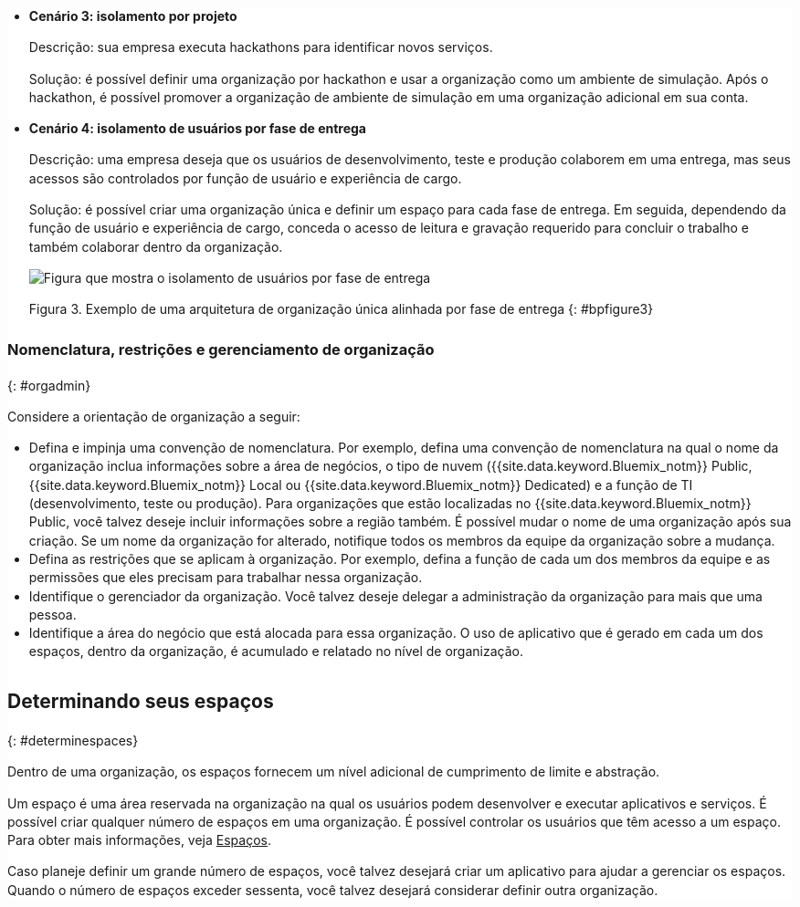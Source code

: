 * **Cenário 3: isolamento por projeto**

  Descrição: sua empresa executa hackathons para identificar novos serviços.  

  Solução: é possível definir uma organização por hackathon e usar a organização como um ambiente de simulação. Após o hackathon, é possível promover a organização de ambiente de simulação em uma organização adicional em sua conta.

* **Cenário 4: isolamento de usuários por fase de entrega**

  Descrição: uma empresa deseja que os usuários de desenvolvimento, teste e produção colaborem em uma entrega, mas seus acessos são controlados por função de usuário e experiência de cargo.

  Solução: é possível criar uma organização única e definir um espaço para cada fase de entrega. Em seguida, dependendo da função de usuário e experiência de cargo, conceda o acesso de leitura e gravação requerido para concluir o trabalho e também colaborar dentro da organização. 

  ![Figura que mostra o isolamento de usuários por fase de entrega](images/user_groups_example.svg "Figura que mostra o isolamento de usuários por fase de entrega")

   Figura 3. Exemplo de uma arquitetura de organização única alinhada por fase de entrega 
{: #bpfigure3}

### Nomenclatura, restrições e gerenciamento de organização
{: #orgadmin}   
   
Considere a orientação de organização a seguir:

* Defina e impinja uma convenção de nomenclatura. Por exemplo, defina uma convenção de nomenclatura na qual o nome da organização inclua informações sobre a área de negócios, o tipo de nuvem ({{site.data.keyword.Bluemix_notm}} Public, {{site.data.keyword.Bluemix_notm}} Local ou {{site.data.keyword.Bluemix_notm}} Dedicated) e a função de TI (desenvolvimento, teste ou produção). Para organizações que estão localizadas no {{site.data.keyword.Bluemix_notm}} Public, você talvez deseje incluir informações sobre a região também. É possível mudar o nome de uma organização após sua criação. Se um nome da organização for alterado, notifique todos os membros da equipe da organização sobre a mudança. 
* Defina as restrições que se aplicam à organização. Por exemplo, defina a função de cada um dos membros da equipe e as permissões que eles precisam para trabalhar nessa organização.
* Identifique o gerenciador da organização. Você talvez deseje delegar a administração da organização para mais que uma pessoa. 
* Identifique a área do negócio que está alocada para essa organização. O uso de aplicativo que é gerado em cada um dos espaços, dentro da organização, é acumulado e relatado no nível de organização. 

## Determinando seus espaços
{: #determinespaces}

Dentro de uma organização, os espaços fornecem um nível adicional de cumprimento de limite e abstração.

Um espaço é uma área reservada na organização na qual os usuários podem desenvolver e executar aplicativos e serviços. É possível criar qualquer número de espaços em uma organização. 
É possível controlar os usuários que têm acesso a um espaço. Para obter mais informações, veja [Espaços](/docs/admin/orgs_spaces.html#spaceinfo "Espaços").

Caso planeje definir um grande número de espaços, você talvez desejará criar um aplicativo para ajudar a gerenciar os espaços. Quando o número de
espaços exceder sessenta, você talvez desejará considerar definir outra organização. 
